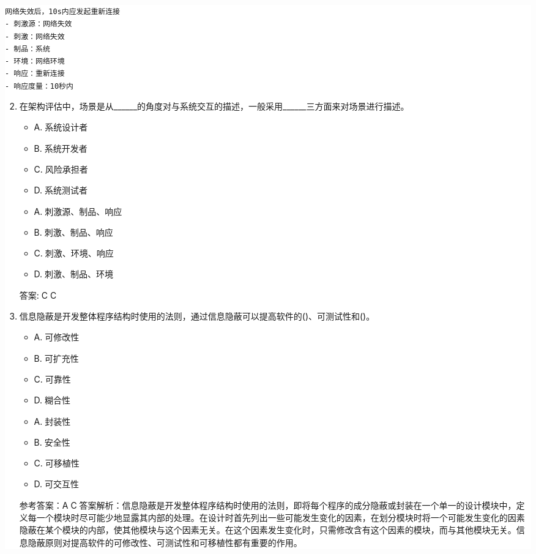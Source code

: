    网络失效后，10s内应发起重新连接
    - 刺激源：网络失效
    - 刺激：网络失效
    - 制品：系统
    - 环境：网络环境
    - 响应：重新连接
    - 响应度量：10秒内

2. 在架构评估中，场景是从______的角度对与系统交互的描述，一般采用______三方面来对场景进行描述。

    - A. 系统设计者
    - B. 系统开发者
    - C. 风险承担者
    - D. 系统测试者

    - A. 刺激源、制品、响应
    - B. 刺激、制品、响应
    - C. 刺激、环境、响应
    - D. 刺激、制品、环境

    答案: C C

3. 信息隐蔽是开发整体程序结构时使用的法则，通过信息隐蔽可以提高软件的()、可测试性和()。
    - A. 可修改性
    - B. 可扩充性
    - C. 可靠性
    - D. 糊合性

    - A. 封装性
    - B. 安全性
    - C. 可移植性
    - D. 可交互性

    参考答案：A C
    答案解析：信息隐蔽是开发整体程序结构时使用的法则，即将每个程序的成分隐蔽或封装在一个单一的设计模块中，定义每一个模块时尽可能少地显露其内部的处理。在设计时首先列出一些可能发生变化的因素，在划分模块时将一个可能发生变化的因素隐蔽在某个模块的内部，使其他模块与这个因素无关。在这个因素发生变化时，只需修改含有这个因素的模块，而与其他模块无关。信息隐蔽原则对提高软件的可修改性、可测试性和可移植性都有重要的作用。 